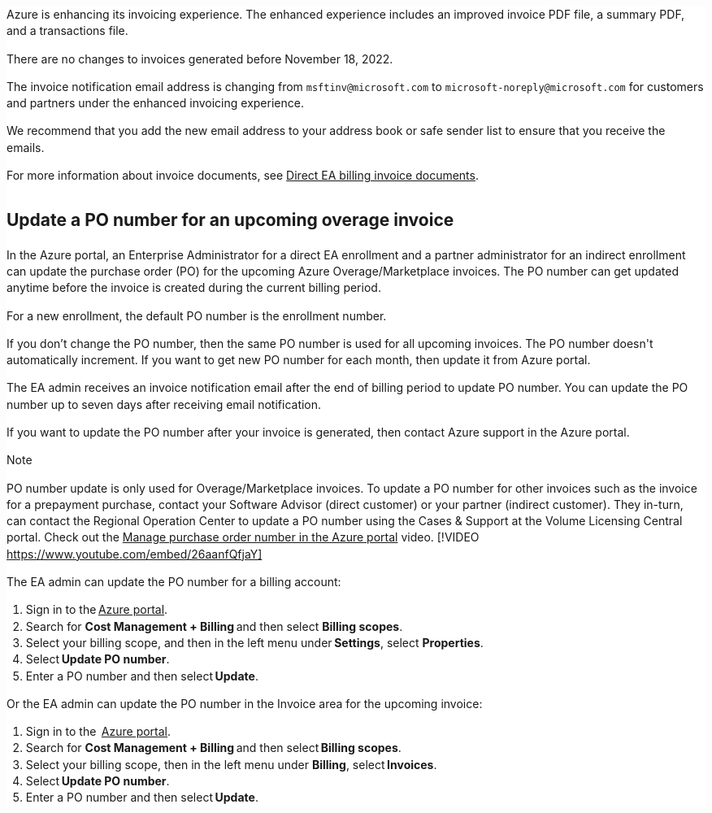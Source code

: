 Azure is enhancing its invoicing experience. The enhanced experience includes an improved invoice PDF file, a summary PDF, and a transactions file.

There are no changes to invoices generated before November 18, 2022.

The invoice notification email address is changing from `msftinv@microsoft.com` to `microsoft-noreply@microsoft.com` for customers and partners under the enhanced invoicing experience.

We recommend that you add the new email address to your address book or safe sender list to ensure that you receive the emails.

For more information about invoice documents, see [Direct EA billing invoice documents](direct-ea-billing-invoice-documents.md).

## Update a PO number for an upcoming overage invoice

In the Azure portal, an Enterprise Administrator for a direct EA enrollment and a partner administrator for an indirect enrollment can update the purchase order (PO) for the upcoming Azure Overage/Marketplace invoices. The PO number can get updated anytime before the invoice is created during the current billing period.

For a new enrollment, the default PO number is the enrollment number.

If you don’t change the PO number, then the same PO number is used for all upcoming invoices. The PO number doesn't automatically increment. If you want to get new PO number for each month, then update it from Azure portal.

The EA admin receives an invoice notification email after the end of billing period to update PO number. You can update the PO number up to seven days after receiving email notification.

If you want to update the PO number after your invoice is generated, then contact Azure support in the Azure portal.

> [!NOTE]
>PO number update is only used for Overage/Marketplace invoices. To update a PO number for other invoices such as the invoice for a prepayment purchase, contact your Software Advisor (direct customer) or your partner (indirect customer). They in-turn, can contact the Regional Operation Center to update a PO number using the Cases & Support at the Volume Licensing Central portal.
>Check out the [Manage purchase order number in the Azure portal](https://www.youtube.com/watch?v=26aanfQfjaY) video.
>[!VIDEO https://www.youtube.com/embed/26aanfQfjaY]

The EA admin can update the PO number for a billing account:

1. Sign in to the [Azure portal](https://portal.azure.com).
1. Search for **Cost Management + Billing** and then select **Billing scopes**.
1. Select your billing scope, and then in the left menu under **Settings**, select **Properties**.
1. Select **Update PO number**.
1. Enter a PO number and then select **Update**.

Or the EA admin can update the PO number in the Invoice area for the upcoming invoice:

1. Sign in to the  [Azure portal](https://portal.azure.com).
1. Search for **Cost Management + Billing** and then select **Billing scopes**.
1. Select your billing scope, then in the left menu under **Billing**, select **Invoices**.
1. Select **Update PO number**.
1. Enter a PO number and then select **Update**.

